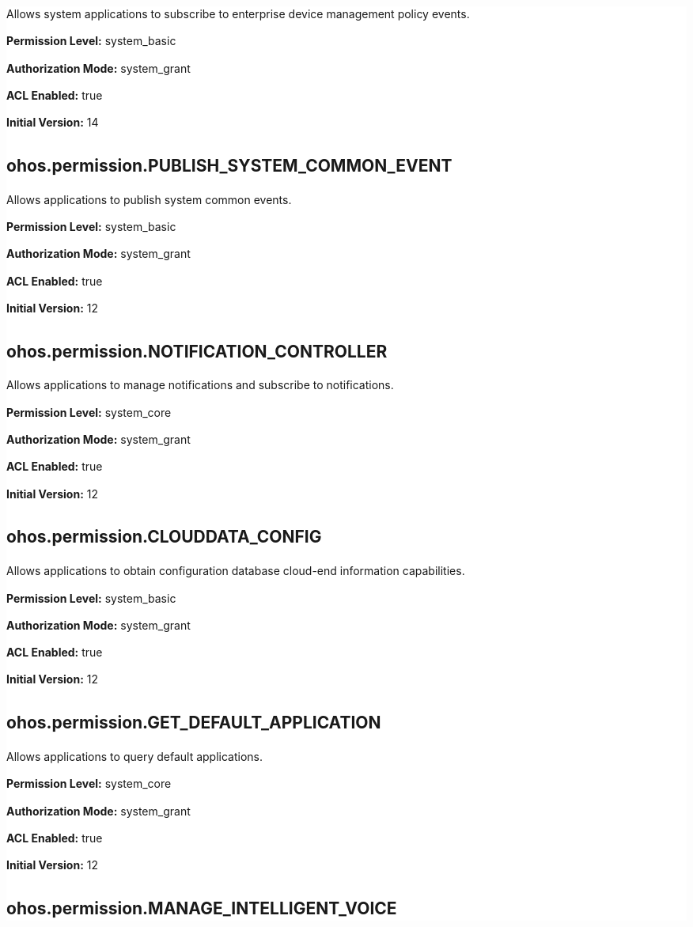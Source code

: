 Allows system applications to subscribe to enterprise device management policy events.

**Permission Level:** system_basic

**Authorization Mode:** system_grant

**ACL Enabled:** true

**Initial Version:** 14

## ohos.permission.PUBLISH_SYSTEM_COMMON_EVENT

Allows applications to publish system common events.

**Permission Level:** system_basic

**Authorization Mode:** system_grant

**ACL Enabled:** true

**Initial Version:** 12

## ohos.permission.NOTIFICATION_CONTROLLER

Allows applications to manage notifications and subscribe to notifications.

**Permission Level:** system_core

**Authorization Mode:** system_grant

**ACL Enabled:** true

**Initial Version:** 12

## ohos.permission.CLOUDDATA_CONFIG

Allows applications to obtain configuration database cloud-end information capabilities.

**Permission Level:** system_basic

**Authorization Mode:** system_grant

**ACL Enabled:** true

**Initial Version:** 12

## ohos.permission.GET_DEFAULT_APPLICATION

Allows applications to query default applications.

**Permission Level:** system_core

**Authorization Mode:** system_grant

**ACL Enabled:** true

**Initial Version:** 12

## ohos.permission.MANAGE_INTELLIGENT_VOICE
